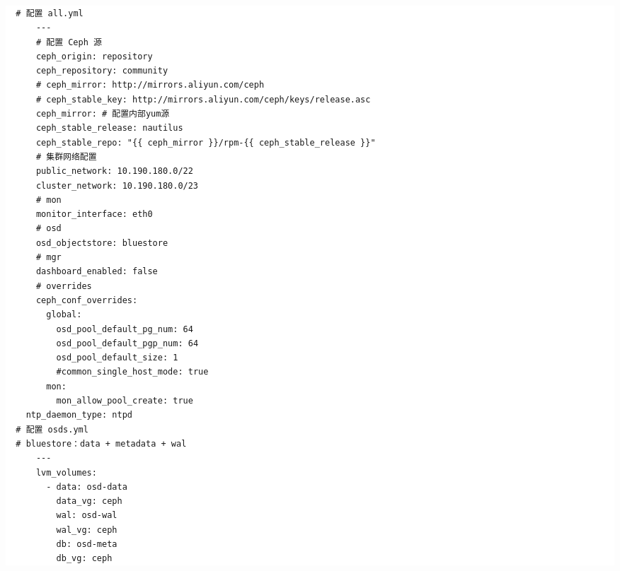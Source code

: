       # 配置 all.yml
          ---  
          # 配置 Ceph 源
          ceph_origin: repository
          ceph_repository: community
          # ceph_mirror: http://mirrors.aliyun.com/ceph
          # ceph_stable_key: http://mirrors.aliyun.com/ceph/keys/release.asc
          ceph_mirror: # 配置内部yum源
          ceph_stable_release: nautilus
          ceph_stable_repo: "{{ ceph_mirror }}/rpm-{{ ceph_stable_release }}"
          # 集群网络配置
          public_network: 10.190.180.0/22
          cluster_network: 10.190.180.0/23    
          # mon
          monitor_interface: eth0
          # osd
          osd_objectstore: bluestore
          # mgr
          dashboard_enabled: false
          # overrides
          ceph_conf_overrides:
            global:
              osd_pool_default_pg_num: 64
              osd_pool_default_pgp_num: 64
              osd_pool_default_size: 1
              #common_single_host_mode: true
            mon:
              mon_allow_pool_create: true
        ntp_daemon_type: ntpd
      # 配置 osds.yml
      # bluestore：data + metadata + wal
          ---
          lvm_volumes:
            - data: osd-data
              data_vg: ceph
              wal: osd-wal
              wal_vg: ceph
              db: osd-meta
              db_vg: ceph
      